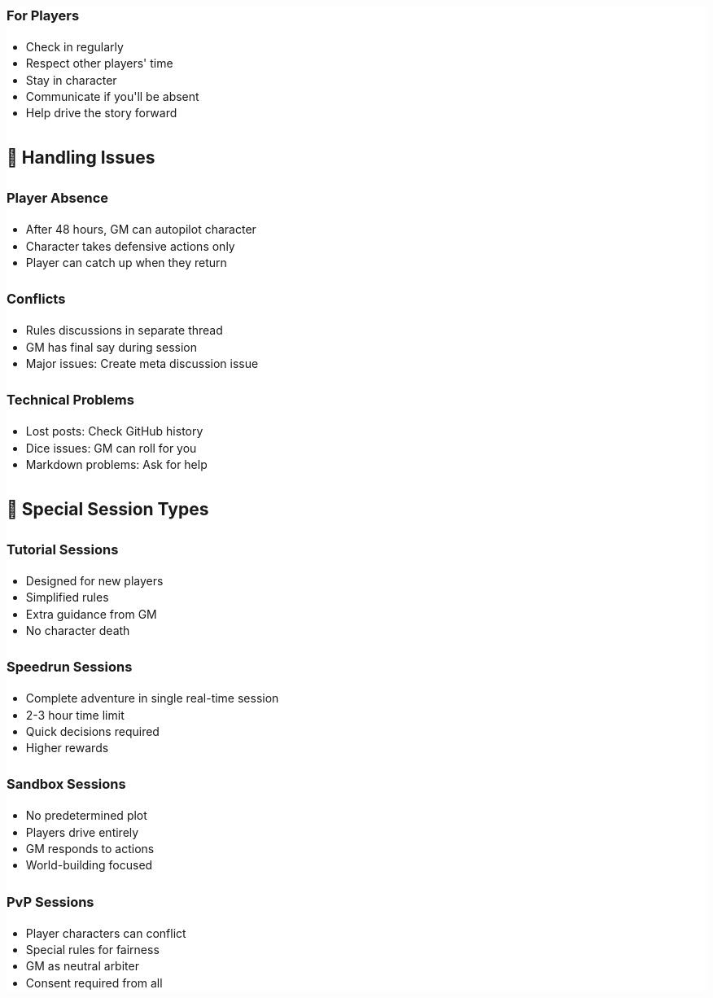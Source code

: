 ### For Players
- Check in regularly
- Respect other players' time
- Stay in character
- Communicate if you'll be absent
- Help drive the story forward

## 🚨 Handling Issues

### Player Absence
- After 48 hours, GM can autopilot character
- Character takes defensive actions only
- Player can catch up when they return

### Conflicts
- Rules discussions in separate thread
- GM has final say during session
- Major issues: Create meta discussion issue

### Technical Problems
- Lost posts: Check GitHub history
- Dice issues: GM can roll for you
- Markdown problems: Ask for help

## 🎪 Special Session Types

### Tutorial Sessions
- Designed for new players
- Simplified rules
- Extra guidance from GM
- No character death

### Speedrun Sessions
- Complete adventure in single real-time session
- 2-3 hour time limit
- Quick decisions required
- Higher rewards

### Sandbox Sessions
- No predetermined plot
- Players drive entirely
- GM responds to actions
- World-building focused

### PvP Sessions
- Player characters can conflict
- Special rules for fairness
- GM as neutral arbiter
- Consent required from all
